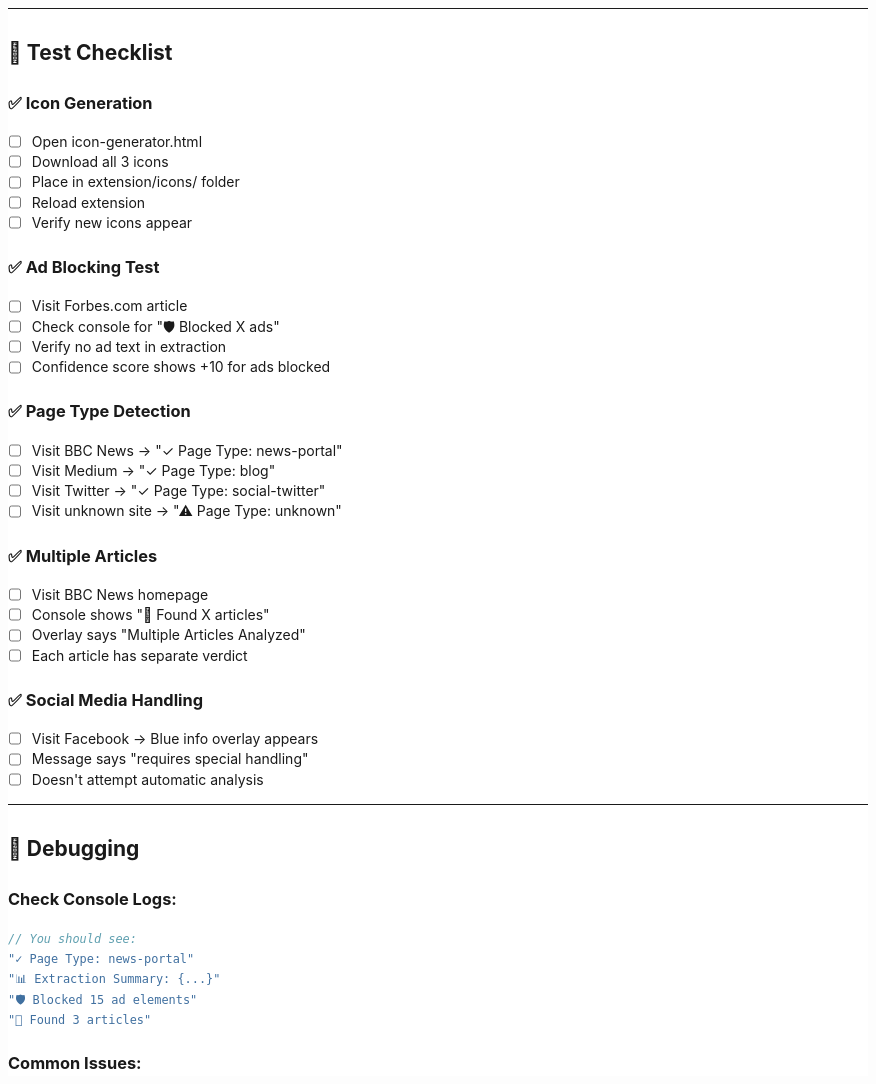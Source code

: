
---

## 🎯 Test Checklist

### ✅ Icon Generation
- [ ] Open icon-generator.html
- [ ] Download all 3 icons
- [ ] Place in extension/icons/ folder
- [ ] Reload extension
- [ ] Verify new icons appear

### ✅ Ad Blocking Test
- [ ] Visit Forbes.com article
- [ ] Check console for "🛡️ Blocked X ads"
- [ ] Verify no ad text in extraction
- [ ] Confidence score shows +10 for ads blocked

### ✅ Page Type Detection
- [ ] Visit BBC News → "✓ Page Type: news-portal"
- [ ] Visit Medium → "✓ Page Type: blog"
- [ ] Visit Twitter → "✓ Page Type: social-twitter"
- [ ] Visit unknown site → "⚠ Page Type: unknown"

### ✅ Multiple Articles
- [ ] Visit BBC News homepage
- [ ] Console shows "📄 Found X articles"
- [ ] Overlay says "Multiple Articles Analyzed"
- [ ] Each article has separate verdict

### ✅ Social Media Handling
- [ ] Visit Facebook → Blue info overlay appears
- [ ] Message says "requires special handling"
- [ ] Doesn't attempt automatic analysis

---

## 🐛 Debugging

### Check Console Logs:
```javascript
// You should see:
"✓ Page Type: news-portal"
"📊 Extraction Summary: {...}"
"🛡️ Blocked 15 ad elements"
"📄 Found 3 articles"
```

### Common Issues:
